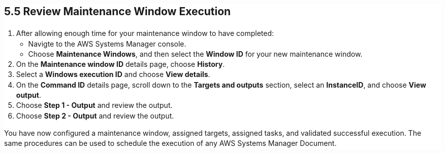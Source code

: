 
## 5.5 Review Maintenance Window Execution
1. After allowing enough time for your maintenance window to have completed:
    - Navigte to the AWS Systems Manager console.
    - Choose __Maintenance Windows__, and then select the __Window ID__ for your new maintenance window.
2. On the __Maintenance window ID__ details page, choose __History__.
3. Select a __Windows execution ID__ and choose __View details__.
4. On the __Command ID__ details page, scroll down to the __Targets and outputs__ section, select an __InstanceID__, and choose __View output__.
5. Choose __Step 1 - Output__ and review the output.
6. Choose __Step 2 - Output__ and review the output.

You have now configured a maintenance window, assigned targets, assigned tasks, and validated successful execution. The same procedures can be used to schedule the execution of any AWS Systems Manager Document.